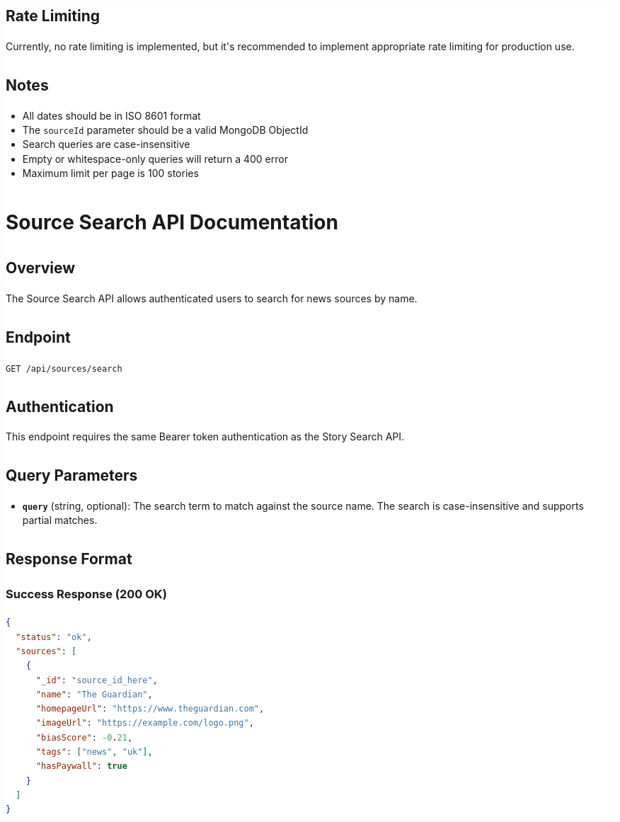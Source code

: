 ## Rate Limiting

Currently, no rate limiting is implemented, but it's recommended to implement appropriate rate limiting for production use.

## Notes

- All dates should be in ISO 8601 format
- The `sourceId` parameter should be a valid MongoDB ObjectId
- Search queries are case-insensitive
- Empty or whitespace-only queries will return a 400 error
- Maximum limit per page is 100 stories

# Source Search API Documentation

## Overview

The Source Search API allows authenticated users to search for news sources by name.

## Endpoint

```
GET /api/sources/search
```

## Authentication

This endpoint requires the same Bearer token authentication as the Story Search API.

## Query Parameters

- **`query`** (string, optional): The search term to match against the source name. The search is case-insensitive and supports partial matches.

## Response Format

### Success Response (200 OK)

```json
{
  "status": "ok",
  "sources": [
    {
      "_id": "source_id_here",
      "name": "The Guardian",
      "homepageUrl": "https://www.theguardian.com",
      "imageUrl": "https://example.com/logo.png",
      "biasScore": -0.21,
      "tags": ["news", "uk"],
      "hasPaywall": true
    }
  ]
}
```
